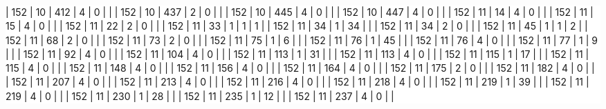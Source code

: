 | 152        | 10               | 412     | 4                      | 0     |       |
| 152        | 10               | 437     | 2                      | 0     |       |
| 152        | 10               | 445     | 4                      | 0     |       |
| 152        | 10               | 447     | 4                      | 0     |       |
| 152        | 11               | 14      | 4                      | 0     |       |
| 152        | 11               | 15      | 4                      | 0     |       |
| 152        | 11               | 22      | 2                      | 0     |       |
| 152        | 11               | 33      | 1                      | 1     | 1     |
| 152        | 11               | 34      | 1                      | 34    |       |
| 152        | 11               | 34      | 2                      | 0     |       |
| 152        | 11               | 45      | 1                      | 1     | 2     |
| 152        | 11               | 68      | 2                      | 0     |       |
| 152        | 11               | 73      | 2                      | 0     |       |
| 152        | 11               | 75      | 1                      | 6     |       |
| 152        | 11               | 76      | 1                      | 45    |       |
| 152        | 11               | 76      | 4                      | 0     |       |
| 152        | 11               | 77      | 1                      | 9     |       |
| 152        | 11               | 92      | 4                      | 0     |       |
| 152        | 11               | 104     | 4                      | 0     |       |
| 152        | 11               | 113     | 1                      | 31    |       |
| 152        | 11               | 113     | 4                      | 0     |       |
| 152        | 11               | 115     | 1                      | 17    |       |
| 152        | 11               | 115     | 4                      | 0     |       |
| 152        | 11               | 148     | 4                      | 0     |       |
| 152        | 11               | 156     | 4                      | 0     |       |
| 152        | 11               | 164     | 4                      | 0     |       |
| 152        | 11               | 175     | 2                      | 0     |       |
| 152        | 11               | 182     | 4                      | 0     |       |
| 152        | 11               | 207     | 4                      | 0     |       |
| 152        | 11               | 213     | 4                      | 0     |       |
| 152        | 11               | 216     | 4                      | 0     |       |
| 152        | 11               | 218     | 4                      | 0     |       |
| 152        | 11               | 219     | 1                      | 39    |       |
| 152        | 11               | 219     | 4                      | 0     |       |
| 152        | 11               | 230     | 1                      | 28    |       |
| 152        | 11               | 235     | 1                      | 12    |       |
| 152        | 11               | 237     | 4                      | 0     |       |